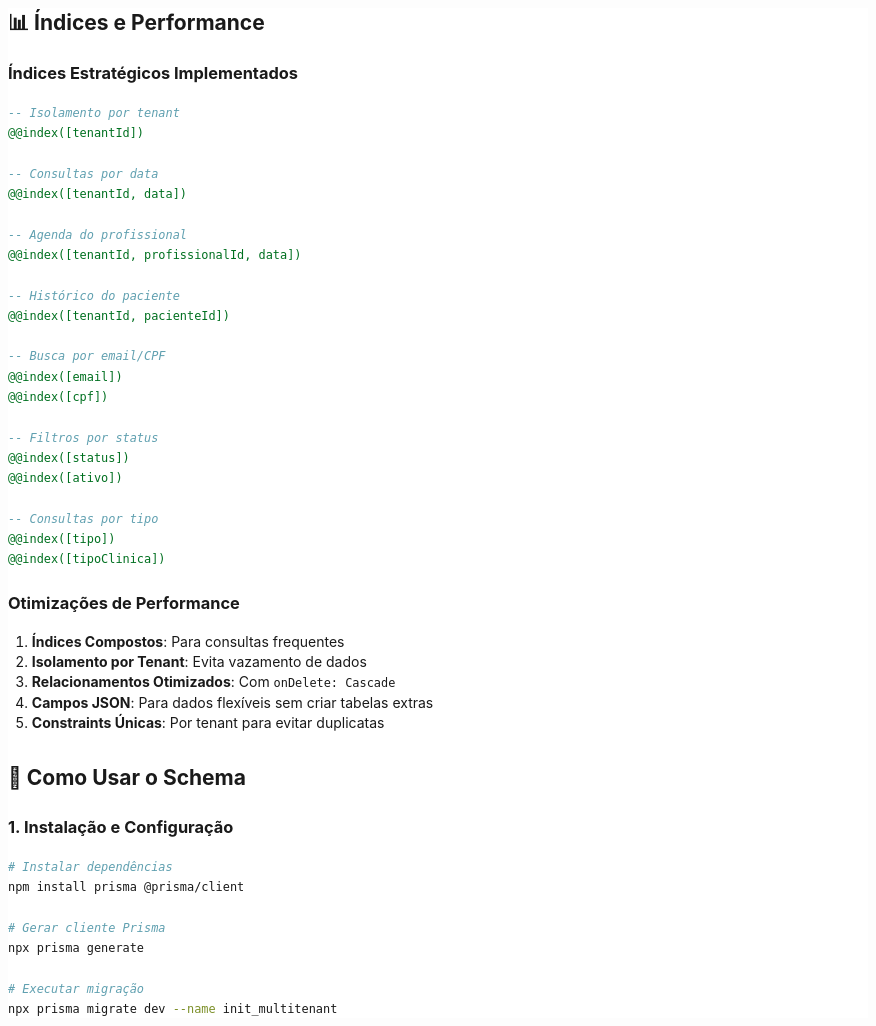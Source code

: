 ## 📊 Índices e Performance

### Índices Estratégicos Implementados

```sql
-- Isolamento por tenant
@@index([tenantId])

-- Consultas por data
@@index([tenantId, data])

-- Agenda do profissional
@@index([tenantId, profissionalId, data])

-- Histórico do paciente
@@index([tenantId, pacienteId])

-- Busca por email/CPF
@@index([email])
@@index([cpf])

-- Filtros por status
@@index([status])
@@index([ativo])

-- Consultas por tipo
@@index([tipo])
@@index([tipoClinica])
```

### Otimizações de Performance

1. **Índices Compostos**: Para consultas frequentes
2. **Isolamento por Tenant**: Evita vazamento de dados
3. **Relacionamentos Otimizados**: Com `onDelete: Cascade`
4. **Campos JSON**: Para dados flexíveis sem criar tabelas extras
5. **Constraints Únicas**: Por tenant para evitar duplicatas

## 🚀 Como Usar o Schema

### 1. **Instalação e Configuração**

```bash
# Instalar dependências
npm install prisma @prisma/client

# Gerar cliente Prisma
npx prisma generate

# Executar migração
npx prisma migrate dev --name init_multitenant
```
